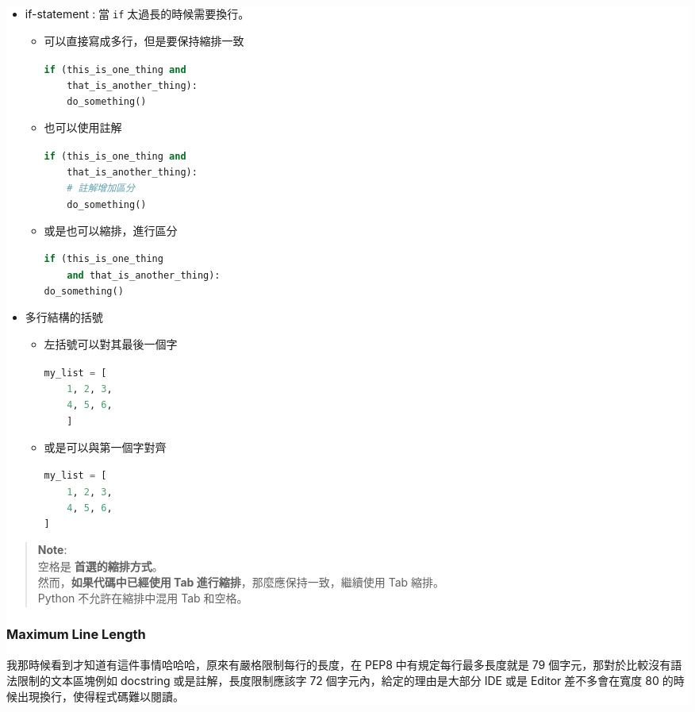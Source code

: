 * if-statement : 當 `if` 太過長的時候需要換行。
  
  * 可以直接寫成多行，但是要保持縮排一致

    ```python
    if (this_is_one_thing and
        that_is_another_thing):
        do_something()
    ```

  * 也可以使用註解

    ```python
    if (this_is_one_thing and
        that_is_another_thing):
        # 註解增加區分
        do_something()
    ```

  * 或是也可以縮排，進行區分

    ```python
    if (this_is_one_thing
        and that_is_another_thing):
    do_something()
    ```

* 多行結構的括號

  * 左括號可以對其最後一個字

    ```python
    my_list = [
        1, 2, 3,
        4, 5, 6,
        ]
    ```

  * 或是可以與第一個字對齊
  
    ```python
    my_list = [
        1, 2, 3,
        4, 5, 6,
    ]
    ```

> __Note__:  
> 空格是 __首選的縮排方式__。  
> 然而，__如果代碼中已經使用 Tab 進行縮排__，那麼應保持一致，繼續使用 Tab 縮排。  
> Python 不允許在縮排中混用 Tab 和空格。

### Maximum Line Length

我那時候看到才知道有這件事情哈哈哈，原來有嚴格限制每行的長度，在 PEP8 中有規定每行最多長度就是 79 個字元，那對於比較沒有語法限制的文本區塊例如 docstring 或是註解，長度限制應該字 72 個字元內，給定的理由是大部分 IDE 或是 Editor 差不多會在寬度 80 的時候出現換行，使得程式碼難以閱讀。
